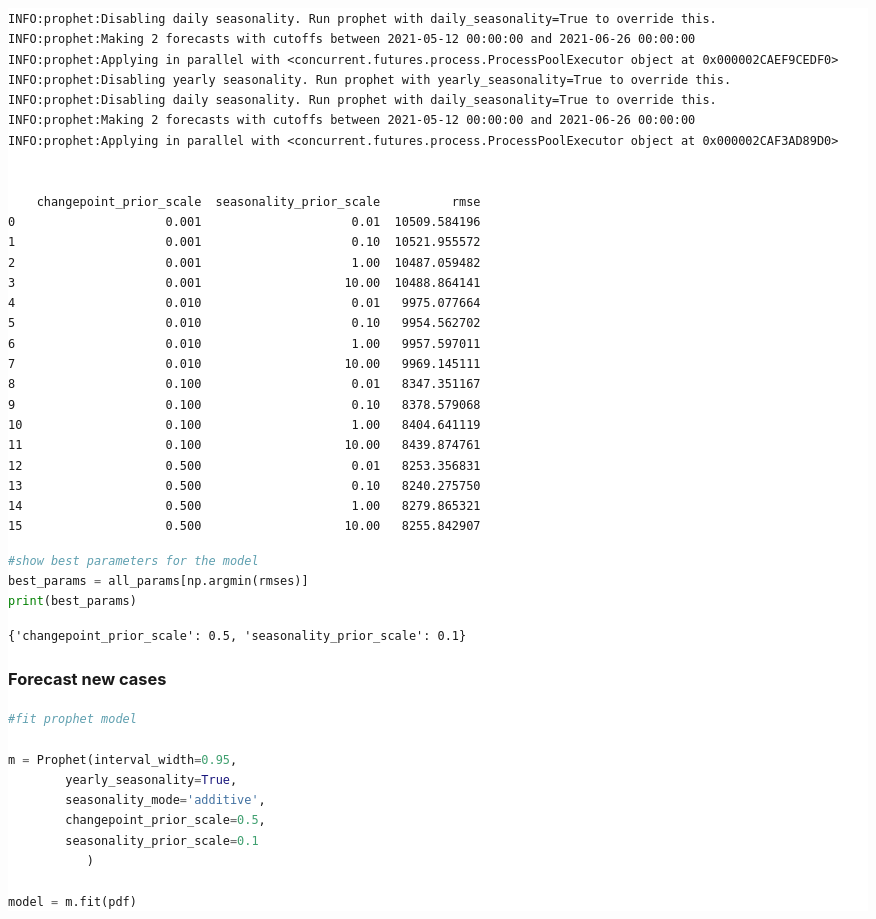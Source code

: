     INFO:prophet:Disabling daily seasonality. Run prophet with daily_seasonality=True to override this.
    INFO:prophet:Making 2 forecasts with cutoffs between 2021-05-12 00:00:00 and 2021-06-26 00:00:00
    INFO:prophet:Applying in parallel with <concurrent.futures.process.ProcessPoolExecutor object at 0x000002CAEF9CEDF0>
    INFO:prophet:Disabling yearly seasonality. Run prophet with yearly_seasonality=True to override this.
    INFO:prophet:Disabling daily seasonality. Run prophet with daily_seasonality=True to override this.
    INFO:prophet:Making 2 forecasts with cutoffs between 2021-05-12 00:00:00 and 2021-06-26 00:00:00
    INFO:prophet:Applying in parallel with <concurrent.futures.process.ProcessPoolExecutor object at 0x000002CAF3AD89D0>
    

        changepoint_prior_scale  seasonality_prior_scale          rmse
    0                     0.001                     0.01  10509.584196
    1                     0.001                     0.10  10521.955572
    2                     0.001                     1.00  10487.059482
    3                     0.001                    10.00  10488.864141
    4                     0.010                     0.01   9975.077664
    5                     0.010                     0.10   9954.562702
    6                     0.010                     1.00   9957.597011
    7                     0.010                    10.00   9969.145111
    8                     0.100                     0.01   8347.351167
    9                     0.100                     0.10   8378.579068
    10                    0.100                     1.00   8404.641119
    11                    0.100                    10.00   8439.874761
    12                    0.500                     0.01   8253.356831
    13                    0.500                     0.10   8240.275750
    14                    0.500                     1.00   8279.865321
    15                    0.500                    10.00   8255.842907
    


```python
#show best parameters for the model
best_params = all_params[np.argmin(rmses)]
print(best_params)
```

    {'changepoint_prior_scale': 0.5, 'seasonality_prior_scale': 0.1}
    

<a id='forc_new'></a>
### Forecast new cases


```python
#fit prophet model

m = Prophet(interval_width=0.95,
        yearly_seasonality=True,
        seasonality_mode='additive',
        changepoint_prior_scale=0.5,
        seasonality_prior_scale=0.1
           )

model = m.fit(pdf)
```
